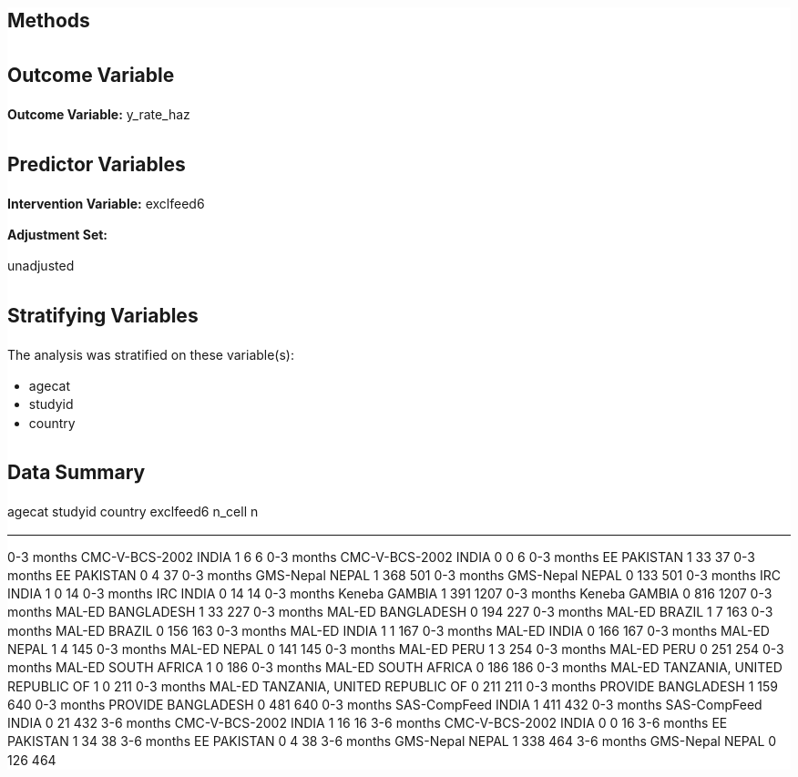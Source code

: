 





## Methods
## Outcome Variable

**Outcome Variable:** y_rate_haz

## Predictor Variables

**Intervention Variable:** exclfeed6

**Adjustment Set:**

unadjusted

## Stratifying Variables

The analysis was stratified on these variable(s):

* agecat
* studyid
* country

## Data Summary

agecat         studyid          country                        exclfeed6    n_cell      n
-------------  ---------------  -----------------------------  ----------  -------  -----
0-3 months     CMC-V-BCS-2002   INDIA                          1                 6      6
0-3 months     CMC-V-BCS-2002   INDIA                          0                 0      6
0-3 months     EE               PAKISTAN                       1                33     37
0-3 months     EE               PAKISTAN                       0                 4     37
0-3 months     GMS-Nepal        NEPAL                          1               368    501
0-3 months     GMS-Nepal        NEPAL                          0               133    501
0-3 months     IRC              INDIA                          1                 0     14
0-3 months     IRC              INDIA                          0                14     14
0-3 months     Keneba           GAMBIA                         1               391   1207
0-3 months     Keneba           GAMBIA                         0               816   1207
0-3 months     MAL-ED           BANGLADESH                     1                33    227
0-3 months     MAL-ED           BANGLADESH                     0               194    227
0-3 months     MAL-ED           BRAZIL                         1                 7    163
0-3 months     MAL-ED           BRAZIL                         0               156    163
0-3 months     MAL-ED           INDIA                          1                 1    167
0-3 months     MAL-ED           INDIA                          0               166    167
0-3 months     MAL-ED           NEPAL                          1                 4    145
0-3 months     MAL-ED           NEPAL                          0               141    145
0-3 months     MAL-ED           PERU                           1                 3    254
0-3 months     MAL-ED           PERU                           0               251    254
0-3 months     MAL-ED           SOUTH AFRICA                   1                 0    186
0-3 months     MAL-ED           SOUTH AFRICA                   0               186    186
0-3 months     MAL-ED           TANZANIA, UNITED REPUBLIC OF   1                 0    211
0-3 months     MAL-ED           TANZANIA, UNITED REPUBLIC OF   0               211    211
0-3 months     PROVIDE          BANGLADESH                     1               159    640
0-3 months     PROVIDE          BANGLADESH                     0               481    640
0-3 months     SAS-CompFeed     INDIA                          1               411    432
0-3 months     SAS-CompFeed     INDIA                          0                21    432
3-6 months     CMC-V-BCS-2002   INDIA                          1                16     16
3-6 months     CMC-V-BCS-2002   INDIA                          0                 0     16
3-6 months     EE               PAKISTAN                       1                34     38
3-6 months     EE               PAKISTAN                       0                 4     38
3-6 months     GMS-Nepal        NEPAL                          1               338    464
3-6 months     GMS-Nepal        NEPAL                          0               126    464